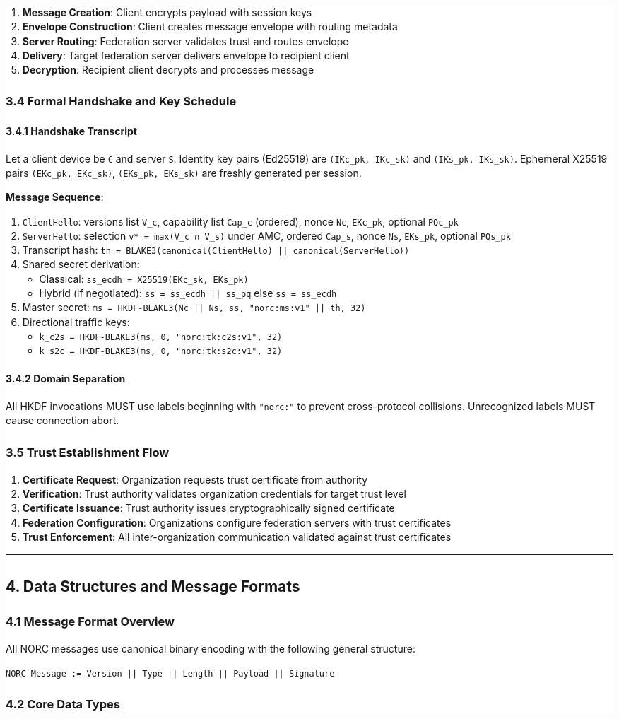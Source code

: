 1. **Message Creation**: Client encrypts payload with session keys
2. **Envelope Construction**: Client creates message envelope with routing metadata
3. **Server Routing**: Federation server validates trust and routes envelope
4. **Delivery**: Target federation server delivers envelope to recipient client
5. **Decryption**: Recipient client decrypts and processes message

### 3.4 Formal Handshake and Key Schedule

#### 3.4.1 Handshake Transcript

Let a client device be `C` and server `S`. Identity key pairs (Ed25519) are `(IKc_pk, IKc_sk)` and `(IKs_pk, IKs_sk)`. Ephemeral X25519 pairs `(EKc_pk, EKc_sk)`, `(EKs_pk, EKs_sk)` are freshly generated per session.

**Message Sequence**:
1. `ClientHello`: versions list `V_c`, capability list `Cap_c` (ordered), nonce `Nc`, `EKc_pk`, optional `PQc_pk`
2. `ServerHello`: selection `v* = max(V_c ∩ V_s)` under AMC, ordered `Cap_s`, nonce `Ns`, `EKs_pk`, optional `PQs_pk`
3. Transcript hash: `th = BLAKE3(canonical(ClientHello) || canonical(ServerHello))`
4. Shared secret derivation:
   - Classical: `ss_ecdh = X25519(EKc_sk, EKs_pk)`
   - Hybrid (if negotiated): `ss = ss_ecdh || ss_pq` else `ss = ss_ecdh`
5. Master secret: `ms = HKDF-BLAKE3(Nc || Ns, ss, "norc:ms:v1" || th, 32)`
6. Directional traffic keys:
   - `k_c2s = HKDF-BLAKE3(ms, 0, "norc:tk:c2s:v1", 32)`
   - `k_s2c = HKDF-BLAKE3(ms, 0, "norc:tk:s2c:v1", 32)`

#### 3.4.2 Domain Separation

All HKDF invocations MUST use labels beginning with `"norc:"` to prevent cross-protocol collisions. Unrecognized labels MUST cause connection abort.

### 3.5 Trust Establishment Flow

1. **Certificate Request**: Organization requests trust certificate from authority
2. **Verification**: Trust authority validates organization credentials for target trust level
3. **Certificate Issuance**: Trust authority issues cryptographically signed certificate
4. **Federation Configuration**: Organizations configure federation servers with trust certificates
5. **Trust Enforcement**: All inter-organization communication validated against trust certificates

---

## 4. Data Structures and Message Formats

### 4.1 Message Format Overview

All NORC messages use canonical binary encoding with the following general structure:

```
NORC Message := Version || Type || Length || Payload || Signature
```

### 4.2 Core Data Types
